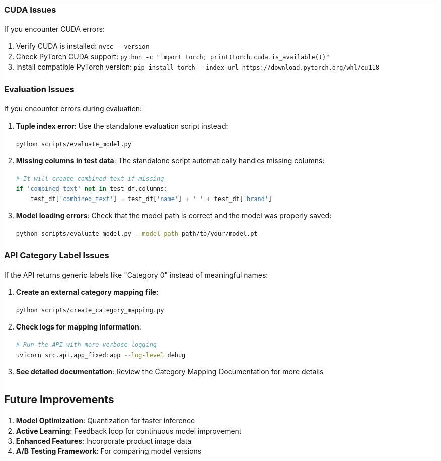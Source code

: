 ### CUDA Issues

If you encounter CUDA errors:

1. Verify CUDA is installed: `nvcc --version`
2. Check PyTorch CUDA support: `python -c "import torch; print(torch.cuda.is_available())"`
3. Install compatible PyTorch version: `pip install torch --index-url https://download.pytorch.org/whl/cu118`

### Evaluation Issues

If you encounter errors during evaluation:

1. **Tuple index error**: Use the standalone evaluation script instead:
   ```bash
   python scripts/evaluate_model.py
   ```

2. **Missing columns in test data**: The standalone script automatically handles missing columns:
   ```python
   # It will create combined_text if missing
   if 'combined_text' not in test_df.columns:
       test_df['combined_text'] = test_df['name'] + ' ' + test_df['brand']
   ```

3. **Model loading errors**: Check that the model path is correct and the model was properly saved:
   ```bash
   python scripts/evaluate_model.py --model_path path/to/your/model.pt
   ```

### API Category Label Issues

If the API returns generic labels like "Category 0" instead of meaningful names:

1. **Create an external category mapping file**:
   ```bash
   python scripts/create_category_mapping.py
   ```

2. **Check logs for mapping information**:
   ```bash
   # Run the API with more verbose logging
   uvicorn src.api.app_fixed:app --log-level debug
   ```

3. **See detailed documentation**: 
   Review the [Category Mapping Documentation](docs/category-mapping.md) for more details

## Future Improvements

1. **Model Optimization**: Quantization for faster inference
2. **Active Learning**: Feedback loop for continuous model improvement
3. **Enhanced Features**: Incorporate product image data
4. **A/B Testing Framework**: For comparing model versions